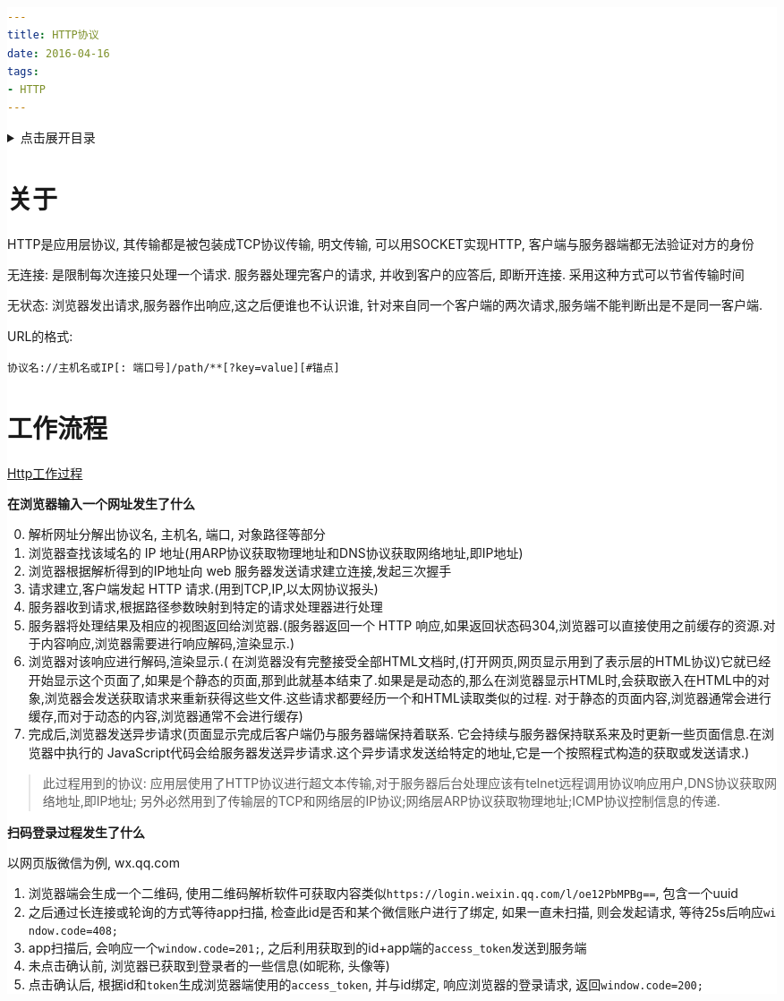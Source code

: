 ```yaml
---
title: HTTP协议
date: 2016-04-16
tags:
- HTTP
---
```

<details><summary>点击展开目录</summary></details>

# 关于

HTTP是应用层协议, 其传输都是被包装成TCP协议传输, 明文传输, 可以用SOCKET实现HTTP, 客户端与服务器端都无法验证对方的身份

无连接: 是限制每次连接只处理一个请求. 服务器处理完客户的请求, 并收到客户的应答后, 即断开连接. 采用这种方式可以节省传输时间

无状态: 浏览器发出请求,服务器作出响应,这之后便谁也不认识谁, 针对来自同一个客户端的两次请求,服务端不能判断出是不是同一客户端.

URL的格式:
```http
协议名://主机名或IP[: 端口号]/path/**[?key=value][#锚点]
```

# 工作流程

[Http工作过程](https://www.cnblogs.com/chyg/p/5212008.html)

**在浏览器输入一个网址发生了什么**

0. 解析网址分解出协议名, 主机名, 端口, 对象路径等部分
1. 浏览器查找该域名的 IP 地址(用ARP协议获取物理地址和DNS协议获取网络地址,即IP地址)
2. 浏览器根据解析得到的IP地址向 web 服务器发送请求建立连接,发起三次握手
3. 请求建立,客户端发起 HTTP 请求.(用到TCP,IP,以太网协议报头)
4. 服务器收到请求,根据路径参数映射到特定的请求处理器进行处理
5. 服务器将处理结果及相应的视图返回给浏览器.(服务器返回一个 HTTP 响应,如果返回状态码304,浏览器可以直接使用之前缓存的资源.对于内容响应,浏览器需要进行响应解码,渲染显示.)
6. 浏览器对该响应进行解码,渲染显示.( 在浏览器没有完整接受全部HTML文档时,(打开网页,网页显示用到了表示层的HTML协议)它就已经开始显示这个页面了,如果是个静态的页面,那到此就基本结束了.如果是是动态的,那么在浏览器显示HTML时,会获取嵌入在HTML中的对象,浏览器会发送获取请求来重新获得这些文件.这些请求都要经历一个和HTML读取类似的过程. 对于静态的页面内容,浏览器通常会进行缓存,而对于动态的内容,浏览器通常不会进行缓存)
7. 完成后,浏览器发送异步请求(页面显示完成后客户端仍与服务器端保持着联系. 它会持续与服务器保持联系来及时更新一些页面信息.在浏览器中执行的 JavaScript代码会给服务器发送异步请求.这个异步请求发送给特定的地址,它是一个按照程式构造的获取或发送请求.)

> 此过程用到的协议:
> 应用层使用了HTTP协议进行超文本传输,对于服务器后台处理应该有telnet远程调用协议响应用户,DNS协议获取网络地址,即IP地址;
> 另外必然用到了传输层的TCP和网络层的IP协议;网络层ARP协议获取物理地址;ICMP协议控制信息的传递.

**扫码登录过程发生了什么**

以网页版微信为例, wx.qq.com

1. 浏览器端会生成一个二维码, 使用二维码解析软件可获取内容类似`https://login.weixin.qq.com/l/oe12PbMPBg==`, 包含一个uuid
2. 之后通过长连接或轮询的方式等待app扫描, 检查此id是否和某个微信账户进行了绑定, 如果一直未扫描, 则会发起请求, 等待25s后响应`window.code=408;`
3. app扫描后, 会响应一个`window.code=201;`, 之后利用获取到的id+app端的`access_token`发送到服务端
4. 未点击确认前, 浏览器已获取到登录者的一些信息(如昵称, 头像等)
5. 点击确认后, 根据id和`token`生成浏览器端使用的`access_token`, 并与id绑定, 响应浏览器的登录请求, 返回`window.code=200;`
